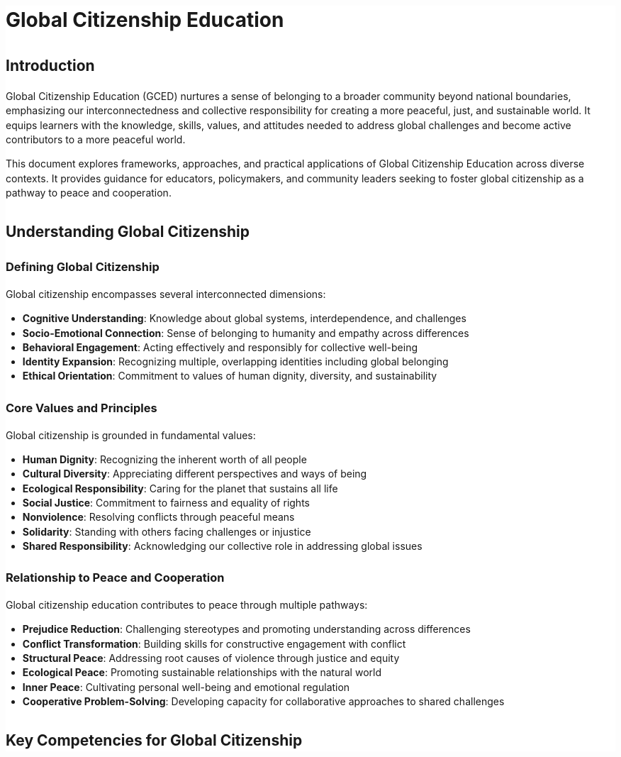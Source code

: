 # Global Citizenship Education

## Introduction

Global Citizenship Education (GCED) nurtures a sense of belonging to a broader community beyond national boundaries, emphasizing our interconnectedness and collective responsibility for creating a more peaceful, just, and sustainable world. It equips learners with the knowledge, skills, values, and attitudes needed to address global challenges and become active contributors to a more peaceful world.

This document explores frameworks, approaches, and practical applications of Global Citizenship Education across diverse contexts. It provides guidance for educators, policymakers, and community leaders seeking to foster global citizenship as a pathway to peace and cooperation.

## Understanding Global Citizenship

### Defining Global Citizenship

Global citizenship encompasses several interconnected dimensions:

- **Cognitive Understanding**: Knowledge about global systems, interdependence, and challenges
- **Socio-Emotional Connection**: Sense of belonging to humanity and empathy across differences
- **Behavioral Engagement**: Acting effectively and responsibly for collective well-being
- **Identity Expansion**: Recognizing multiple, overlapping identities including global belonging
- **Ethical Orientation**: Commitment to values of human dignity, diversity, and sustainability

### Core Values and Principles

Global citizenship is grounded in fundamental values:

- **Human Dignity**: Recognizing the inherent worth of all people
- **Cultural Diversity**: Appreciating different perspectives and ways of being
- **Ecological Responsibility**: Caring for the planet that sustains all life
- **Social Justice**: Commitment to fairness and equality of rights
- **Nonviolence**: Resolving conflicts through peaceful means
- **Solidarity**: Standing with others facing challenges or injustice
- **Shared Responsibility**: Acknowledging our collective role in addressing global issues

### Relationship to Peace and Cooperation

Global citizenship education contributes to peace through multiple pathways:

- **Prejudice Reduction**: Challenging stereotypes and promoting understanding across differences
- **Conflict Transformation**: Building skills for constructive engagement with conflict
- **Structural Peace**: Addressing root causes of violence through justice and equity
- **Ecological Peace**: Promoting sustainable relationships with the natural world
- **Inner Peace**: Cultivating personal well-being and emotional regulation
- **Cooperative Problem-Solving**: Developing capacity for collaborative approaches to shared challenges

## Key Competencies for Global Citizenship
